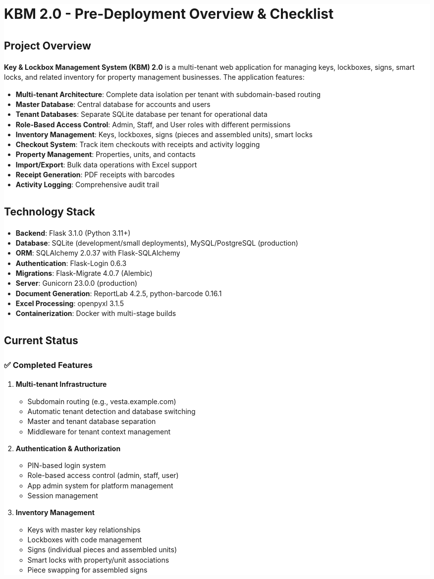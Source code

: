 # KBM 2.0 - Pre-Deployment Overview & Checklist

## Project Overview

**Key & Lockbox Management System (KBM) 2.0** is a multi-tenant web application for managing keys, lockboxes, signs, smart locks, and related inventory for property management businesses. The application features:

- **Multi-tenant Architecture**: Complete data isolation per tenant with subdomain-based routing
- **Master Database**: Central database for accounts and users
- **Tenant Databases**: Separate SQLite database per tenant for operational data
- **Role-Based Access Control**: Admin, Staff, and User roles with different permissions
- **Inventory Management**: Keys, lockboxes, signs (pieces and assembled units), smart locks
- **Checkout System**: Track item checkouts with receipts and activity logging
- **Property Management**: Properties, units, and contacts
- **Import/Export**: Bulk data operations with Excel support
- **Receipt Generation**: PDF receipts with barcodes
- **Activity Logging**: Comprehensive audit trail

## Technology Stack

- **Backend**: Flask 3.1.0 (Python 3.11+)
- **Database**: SQLite (development/small deployments), MySQL/PostgreSQL (production)
- **ORM**: SQLAlchemy 2.0.37 with Flask-SQLAlchemy
- **Authentication**: Flask-Login 0.6.3
- **Migrations**: Flask-Migrate 4.0.7 (Alembic)
- **Server**: Gunicorn 23.0.0 (production)
- **Document Generation**: ReportLab 4.2.5, python-barcode 0.16.1
- **Excel Processing**: openpyxl 3.1.5
- **Containerization**: Docker with multi-stage builds

## Current Status

### ✅ Completed Features

1. **Multi-tenant Infrastructure**
   - Subdomain routing (e.g., vesta.example.com)
   - Automatic tenant detection and database switching
   - Master and tenant database separation
   - Middleware for tenant context management

2. **Authentication & Authorization**
   - PIN-based login system
   - Role-based access control (admin, staff, user)
   - App admin system for platform management
   - Session management

3. **Inventory Management**
   - Keys with master key relationships
   - Lockboxes with code management
   - Signs (individual pieces and assembled units)
   - Smart locks with property/unit associations
   - Piece swapping for assembled signs
